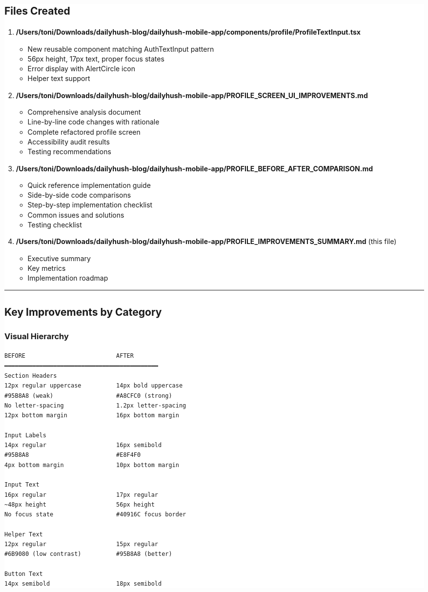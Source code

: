 ## Files Created

1. **/Users/toni/Downloads/dailyhush-blog/dailyhush-mobile-app/components/profile/ProfileTextInput.tsx**
   - New reusable component matching AuthTextInput pattern
   - 56px height, 17px text, proper focus states
   - Error display with AlertCircle icon
   - Helper text support

2. **/Users/toni/Downloads/dailyhush-blog/dailyhush-mobile-app/PROFILE_SCREEN_UI_IMPROVEMENTS.md**
   - Comprehensive analysis document
   - Line-by-line code changes with rationale
   - Complete refactored profile screen
   - Accessibility audit results
   - Testing recommendations

3. **/Users/toni/Downloads/dailyhush-blog/dailyhush-mobile-app/PROFILE_BEFORE_AFTER_COMPARISON.md**
   - Quick reference implementation guide
   - Side-by-side code comparisons
   - Step-by-step implementation checklist
   - Common issues and solutions
   - Testing checklist

4. **/Users/toni/Downloads/dailyhush-blog/dailyhush-mobile-app/PROFILE_IMPROVEMENTS_SUMMARY.md** (this file)
   - Executive summary
   - Key metrics
   - Implementation roadmap

---

## Key Improvements by Category

### Visual Hierarchy
```
BEFORE                          AFTER
━━━━━━━━━━━━━━━━━━━━━━━━━━━━━━━━━━━━━━━━━━━━
Section Headers
12px regular uppercase          14px bold uppercase
#95B8A8 (weak)                  #A8CFC0 (strong)
No letter-spacing               1.2px letter-spacing
12px bottom margin              16px bottom margin

Input Labels
14px regular                    16px semibold
#95B8A8                         #E8F4F0
4px bottom margin               10px bottom margin

Input Text
16px regular                    17px regular
~48px height                    56px height
No focus state                  #40916C focus border

Helper Text
12px regular                    15px regular
#6B9080 (low contrast)          #95B8A8 (better)

Button Text
14px semibold                   18px semibold
```
